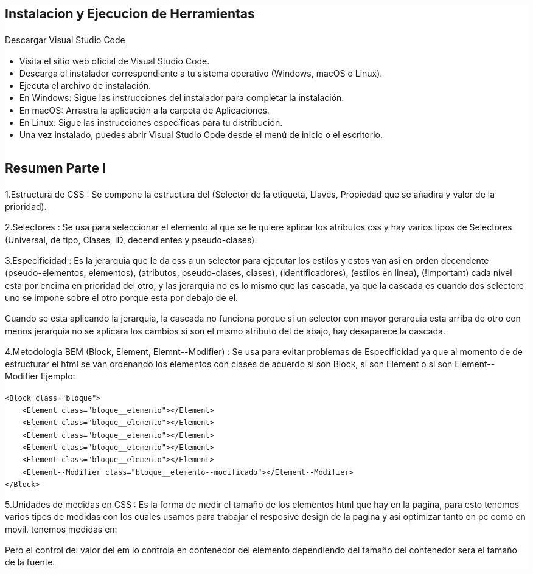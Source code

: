 
## Instalacion y Ejecucion de Herramientas

 [Descargar Visual Studio Code](https://code.visualstudio.com/)

- Visita el sitio web oficial de Visual Studio Code.
- Descarga el instalador correspondiente a tu sistema operativo (Windows, macOS o Linux).
- Ejecuta el archivo de instalación.
- En Windows: Sigue las instrucciones del instalador para completar la instalación.
- En macOS: Arrastra la aplicación a la carpeta de Aplicaciones.
- En Linux: Sigue las instrucciones específicas para tu distribución.
- Una vez instalado, puedes abrir Visual Studio Code desde el menú de inicio o el escritorio.
## Resumen Parte I

1.Estructura de CSS : Se compone la estructura del (Selector de la etiqueta, Llaves, Propiedad que se añadira y valor de la prioridad).



2.Selectores : Se usa para seleccionar el elemento al que se le quiere aplicar los atributos css y hay varios tipos de Selectores    (Universal, de tipo, Clases, ID, decendientes y pseudo-clases).



3.Especificidad : Es la jerarquia que le da css a un selector para ejecutar los estilos y estos van asi en orden decendente (pseudo-elementos, elementos), (atributos, pseudo-clases, clases), (identificadores), (estilos en linea), (!important) cada nivel esta por encima en prioridad del otro, y las jerarquia no es lo mismo que las cascada, ya que la cascada es cuando dos selectore uno se impone sobre el otro porque esta por debajo de el.

Cuando se esta aplicando la jerarquia, la cascada no funciona porque si un selector con mayor gerarquia esta arriba de otro con menos jerarquia no se aplicara los cambios si son el mismo atributo del de abajo, hay desaparece la cascada.



4.Metodologia BEM (Block, Element, Elemnt--Modifier) : Se usa para evitar problemas de Especificidad ya que al momento de de estructurar el html se van ordenando los elementos con clases de acuerdo si son Block, si son Element o si son Element--Modifier Ejemplo:

    <Block class="bloque">
        <Element class="bloque__elemento"></Element>
        <Element class="bloque__elemento"></Element>
        <Element class="bloque__elemento"></Element>
        <Element class="bloque__elemento"></Element>
        <Element class="bloque__elemento"></Element>
        <Element--Modifier class="bloque__elemento--modificado"></Element--Modifier>
    </Block>



5.Unidades de medidas en CSS : Es la forma de medir el tamaño de los elementos html que hay en la pagina, para esto tenemos varios tipos de medidas con los cuales usamos para trabajar el resposive design de la pagina y asi optimizar tanto en pc como en movil. tenemos medidas en:

Pero el control del valor del em lo controla en contenedor del elemento dependiendo del tamaño del contenedor sera el tamaño de la fuente.
